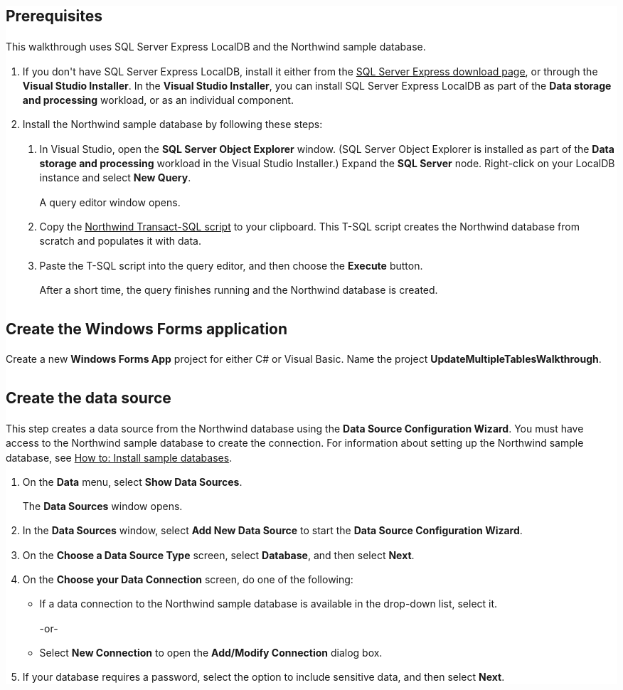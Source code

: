 ## Prerequisites

This walkthrough uses SQL Server Express LocalDB and the Northwind sample database.

1. If you don't have SQL Server Express LocalDB, install it either from the [SQL Server Express download page](https://www.microsoft.com/sql-server/sql-server-editions-express), or through the **Visual Studio Installer**. In the **Visual Studio Installer**, you can install SQL Server Express LocalDB as part of the **Data storage and processing** workload, or as an individual component.

2. Install the Northwind sample database by following these steps:

    1. In Visual Studio, open the **SQL Server Object Explorer** window. (SQL Server Object Explorer is installed as part of the **Data storage and processing** workload in the Visual Studio Installer.) Expand the **SQL Server** node. Right-click on your LocalDB instance and select **New Query**.

       A query editor window opens.

    2. Copy the [Northwind Transact-SQL script](https://github.com/MicrosoftDocs/visualstudio-docs/blob/main/docs/data-tools/samples/northwind.sql?raw=true) to your clipboard. This T-SQL script creates the Northwind database from scratch and populates it with data.

    3. Paste the T-SQL script into the query editor, and then choose the **Execute** button.

       After a short time, the query finishes running and the Northwind database is created.

## Create the Windows Forms application

Create a new **Windows Forms App** project for either C# or Visual Basic. Name the project **UpdateMultipleTablesWalkthrough**.

## Create the data source

This step creates a data source from the Northwind database using the **Data Source Configuration Wizard**. You must have access to the Northwind sample database to create the connection. For information about setting up the Northwind sample database, see [How to: Install sample databases](../data-tools/installing-database-systems-tools-and-samples.md).

1. On the **Data** menu, select **Show Data Sources**.

   The **Data Sources** window opens.

2. In the **Data Sources** window, select **Add New Data Source** to start the **Data Source Configuration Wizard**.

3. On the **Choose a Data Source Type** screen, select **Database**, and then select **Next**.

4. On the **Choose your Data Connection** screen, do one of the following:

    - If a data connection to the Northwind sample database is available in the drop-down list, select it.

         -or-

    - Select **New Connection** to open the **Add/Modify Connection** dialog box.

5. If your database requires a password, select the option to include sensitive data, and then select **Next**.

